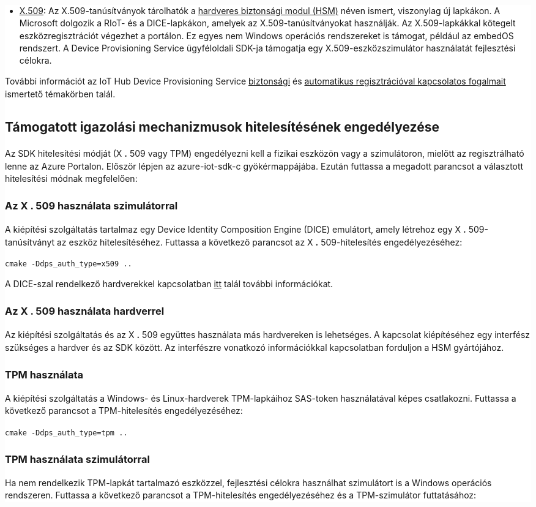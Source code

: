 - [X.509](https://cryptography.io/en/latest/x509/): Az X.509-tanúsítványok tárolhatók a [hardveres biztonsági modul (HSM)](concepts-security.md#hardware-security-module) néven ismert, viszonylag új lapkákon. A Microsoft dolgozik a RIoT- és a DICE-lapkákon, amelyek az X.509-tanúsítványokat használják. Az X.509-lapkákkal kötegelt eszközregisztrációt végezhet a portálon. Ez egyes nem Windows operációs rendszereket is támogat, például az embedOS rendszert. A Device Provisioning Service ügyféloldali SDK-ja támogatja egy X.509-eszközszimulátor használatát fejlesztési célokra. 

További információt az IoT Hub Device Provisioning Service [biztonsági](concepts-security.md) és [automatikus regisztrációval kapcsolatos fogalmait](/azure/iot-dps/concepts-auto-provisioning) ismertető témakörben talál.

## <a name="enable-authentication-for-supported-attestation-mechanisms"></a>Támogatott igazolási mechanizmusok hitelesítésének engedélyezése

Az SDK hitelesítési módját (X **.** 509 vagy TPM) engedélyezni kell a fizikai eszközön vagy a szimulátoron, mielőtt az regisztrálható lenne az Azure Portalon. Először lépjen az azure-iot-sdk-c gyökérmappájába. Ezután futtassa a megadott parancsot a választott hitelesítési módnak megfelelően:

### <a name="use-x509-with-simulator"></a>Az X **.** 509 használata szimulátorral

A kiépítési szolgáltatás tartalmaz egy Device Identity Composition Engine (DICE) emulátort, amely létrehoz egy X **.** 509-tanúsítványt az eszköz hitelesítéséhez. Futtassa a következő parancsot az X **.** 509-hitelesítés engedélyezéséhez: 

```
cmake -Ddps_auth_type=x509 ..
```

A DICE-szal rendelkező hardverekkel kapcsolatban [itt](https://azure.microsoft.com/blog/azure-iot-supports-new-security-hardware-to-strengthen-iot-security/) talál további információkat.

### <a name="use-x509-with-hardware"></a>Az X **.** 509 használata hardverrel

Az kiépítési szolgáltatás és az X **.** 509 együttes használata más hardvereken is lehetséges. A kapcsolat kiépítéséhez egy interfész szükséges a hardver és az SDK között. Az interfészre vonatkozó információkkal kapcsolatban forduljon a HSM gyártójához.

### <a name="use-tpm"></a>TPM használata

A kiépítési szolgáltatás a Windows- és Linux-hardverek TPM-lapkáihoz SAS-token használatával képes csatlakozni. Futtassa a következő parancsot a TPM-hitelesítés engedélyezéséhez:

```
cmake -Ddps_auth_type=tpm ..
```

### <a name="use-tpm-with-simulator"></a>TPM használata szimulátorral

Ha nem rendelkezik TPM-lapkát tartalmazó eszközzel, fejlesztési célokra használhat szimulátort is a Windows operációs rendszeren. Futtassa a következő parancsot a TPM-hitelesítés engedélyezéséhez és a TPM-szimulátor futtatásához:
